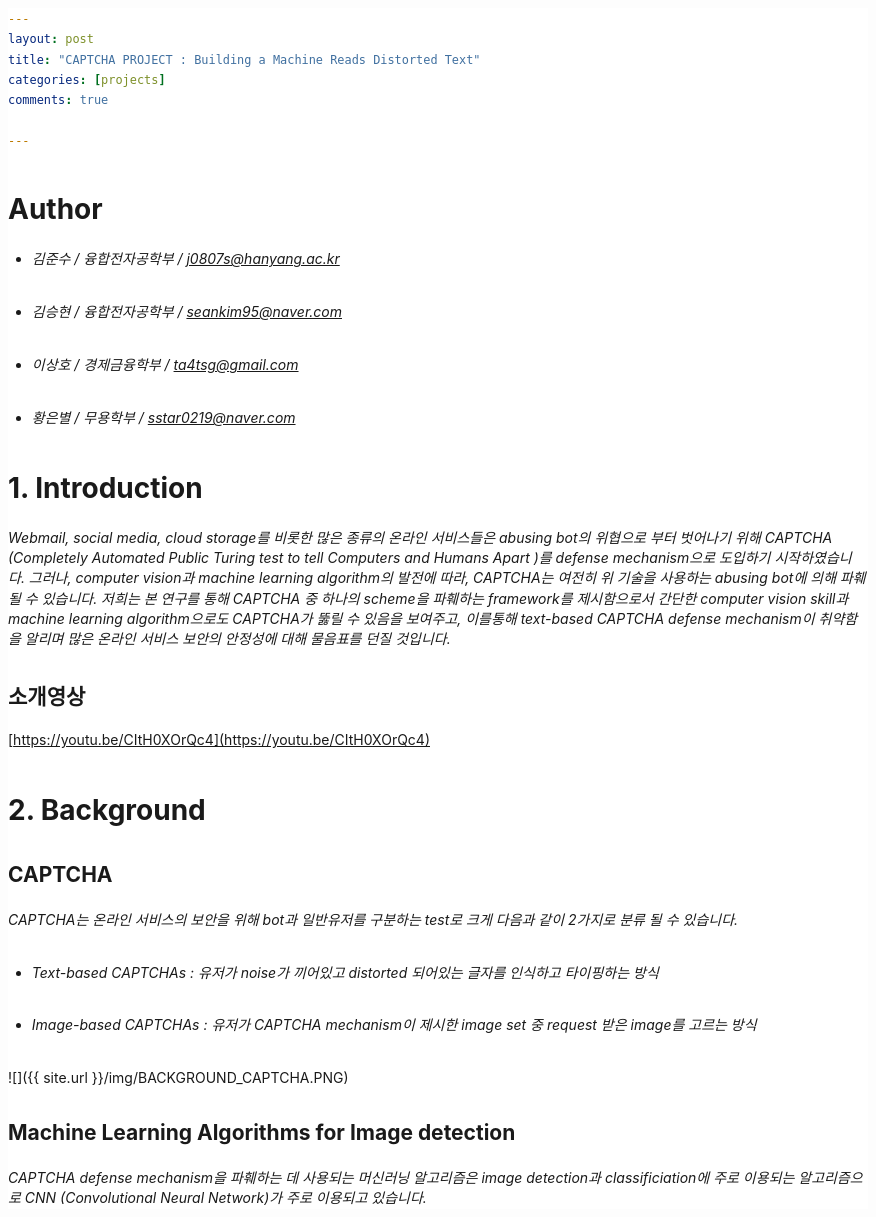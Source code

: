 ```yaml
---
layout: post
title: "CAPTCHA PROJECT : Building a Machine Reads Distorted Text"
categories: [projects]
comments: true

---
```




# Author

* ###### 김준수  / 융합전자공학부 /  j0807s@hanyang.ac.kr
* ###### 김승현  / 융합전자공학부 /  seankim95@naver.com
* ###### 이상호  / 경제금융학부  /   ta4tsg@gmail.com
* ###### 황은별  / 무용학부      /   sstar0219@naver.com

# 1. Introduction

###### Webmail, social media, cloud storage를 비롯한 많은 종류의 온라인 서비스들은 abusing bot의 위협으로 부터 벗어나기 위해 CAPTCHA (Completely Automated Public Turing test to tell Computers and Humans Apart )를 defense mechanism으로 도입하기 시작하였습니다. 그러나, computer vision과 machine learning algorithm의 발전에 따라, CAPTCHA는 여전히 위 기술을 사용하는 abusing bot에 의해 파훼될 수 있습니다. 저희는 본 연구를 통해 CAPTCHA 중 하나의 scheme을 파훼하는 framework를 제시함으로서 간단한 computer vision skill과 machine learning algorithm으로도 CAPTCHA가 뚫릴 수 있음을 보여주고, 이를통해 text-based CAPTCHA defense mechanism이 취약함을 알리며 많은 온라인 서비스 보안의 안정성에 대해 물음표를 던질 것입니다.

## 소개영상
[https://youtu.be/CItH0XOrQc4](https://youtu.be/CItH0XOrQc4)

# 2. Background

## CAPTCHA
###### CAPTCHA는 온라인 서비스의 보안을 위해 bot과 일반유저를 구분하는 test로 크게 다음과 같이 2가지로 분류 될 수 있습니다. 

* ###### Text-based CAPTCHAs : 유저가 noise가 끼어있고 distorted 되어있는 글자를 인식하고 타이핑하는 방식

* ###### Image-based CAPTCHAs : 유저가 CAPTCHA mechanism이 제시한 image set 중 request 받은 image를 고르는 방식


![]({{ site.url }}/img/BACKGROUND_CAPTCHA.PNG)


## Machine Learning Algorithms for Image detection
###### CAPTCHA defense mechanism을 파훼하는 데 사용되는 머신러닝 알고리즘은 image detection과 classificiation에 주로 이용되는 알고리즘으로 CNN (Convolutional Neural Network)가 주로 이용되고 있습니다.
